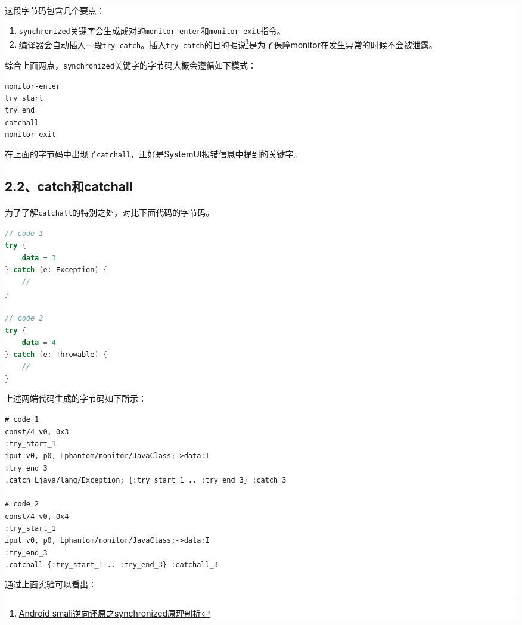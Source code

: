 这段字节码包含几个要点：

1. `synchronized`关键字会生成成对的`monitor-enter`和`monitor-exit`指令。
2. 编译器会自动插入一段`try-catch`。插入`try-catch`的目的据说[^1]是为了保障monitor在发生异常的时候不会被泄露。

综合上面两点，`synchronized`关键字的字节码大概会遵循如下模式：

```
monitor-enter
try_start
try_end
catchall
monitor-exit
```

在上面的字节码中出现了`catchall`，正好是SystemUI报错信息中提到的关键字。

## 2.2、catch和catchall

为了了解`catchall`的特别之处，对比下面代码的字节码。

```kotlin
// code 1
try {
    data = 3
} catch (e: Exception) {
    //
}

// code 2
try {
    data = 4
} catch (e: Throwable) {
    //
}
```

上述两端代码生成的字节码如下所示：

```assembly
# code 1
const/4 v0, 0x3
:try_start_1
iput v0, p0, Lphantom/monitor/JavaClass;->data:I
:try_end_3
.catch Ljava/lang/Exception; {:try_start_1 .. :try_end_3} :catch_3

# code 2
const/4 v0, 0x4
:try_start_1
iput v0, p0, Lphantom/monitor/JavaClass;->data:I
:try_end_3
.catchall {:try_start_1 .. :try_end_3} :catchall_3
```

通过上面实验可以看出：


[^1]: [Android smali逆向还原之synchronized原理剖析](https://www.jianshu.com/p/eec7d68df2fe)
